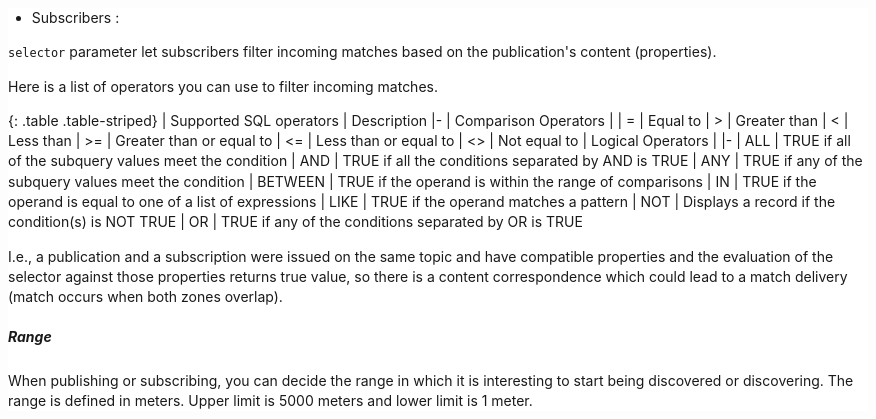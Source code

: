 * Subscribers :

`selector` parameter let subscribers filter incoming matches based on the publication's content (properties).

Here is a list of operators you can use to filter incoming matches.

<div class="table-responsive">

{: .table .table-striped}
| Supported SQL operators | Description
|-
| Comparison Operators |
| = | Equal to
| > | Greater than
| < | Less than
| >= | Greater than or equal to
| <= | Less than or equal to
| <> | Not equal to
| Logical Operators |
|-
| ALL | TRUE if all of the subquery values meet the condition
| AND | TRUE if all the conditions separated by AND is TRUE
| ANY | TRUE if any of the subquery values meet the condition
| BETWEEN | TRUE if the operand is within the range of comparisons
| IN | TRUE if the operand is equal to one of a list of expressions
| LIKE | TRUE if the operand matches a pattern
| NOT | Displays a record if the condition(s) is NOT TRUE
| OR | TRUE if any of the conditions separated by OR is TRUE

</div>

I.e., a publication and a subscription were issued on the same topic and have compatible properties and the evaluation of the selector against those properties returns true value, so there is a content correspondence which could lead to a match delivery (match occurs when both zones overlap).


##### Range
When publishing or subscribing, you can decide the range in which it is interesting to start being discovered or discovering.
The range is defined in meters.
Upper limit is 5000 meters and lower limit is 1 meter.
